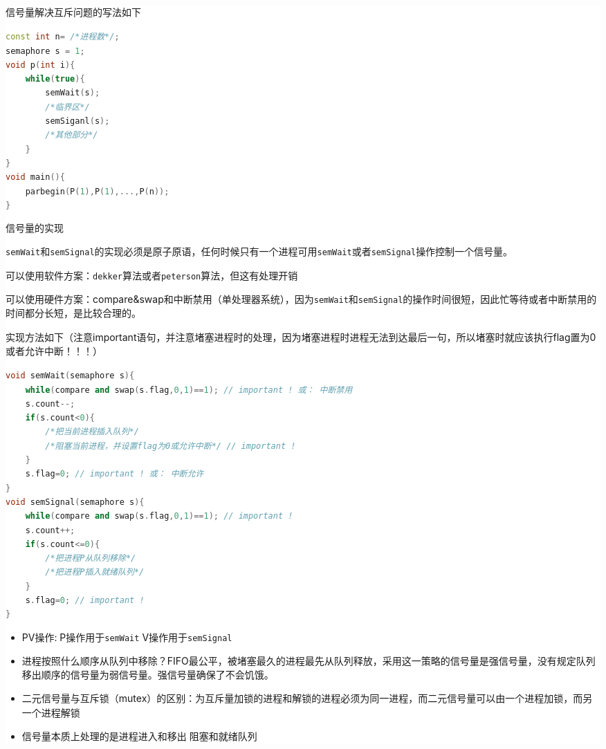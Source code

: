 信号量解决互斥问题的写法如下

``` c++
const int n= /*进程数*/;
semaphore s = 1;
void p(int i){
    while(true){
        semWait(s);
        /*临界区*/
        semSiganl(s);
        /*其他部分*/
    }
}
void main(){
    parbegin(P(1),P(1),...,P(n));
}
```

信号量的实现

`semWait`和`semSignal`的实现必须是原子原语，任何时候只有一个进程可用`semWait`或者`semSignal`操作控制一个信号量。

可以使用软件方案：`dekker`算法或者`peterson`算法，但这有处理开销

可以使用硬件方案：compare&swap和中断禁用（单处理器系统），因为`semWait`和`semSignal`的操作时间很短，因此忙等待或者中断禁用的时间都分长短，是比较合理的。

实现方法如下（注意important语句，并注意堵塞进程时的处理，因为堵塞进程时进程无法到达最后一句，所以堵塞时就应该执行flag置为0或者允许中断！！！）

``` c++
void semWait(semaphore s){
    while(compare and swap(s.flag,0,1)==1); // important ! 或： 中断禁用
    s.count--;
    if(s.count<0){
        /*把当前进程插入队列*/
        /*阻塞当前进程，并设置flag为0或允许中断*/ // important !
    }
    s.flag=0; // important ! 或： 中断允许
}
void semSignal(semaphore s){
    while(compare and swap(s.flag,0,1)==1); // important !
    s.count++;
    if(s.count<=0){
        /*把进程P从队列移除*/
        /*把进程P插入就绪队列*/
    }
    s.flag=0; // important !
}
```

- PV操作: P操作用于`semWait` V操作用于`semSignal`

- 进程按照什么顺序从队列中移除？FIFO最公平，被堵塞最久的进程最先从队列释放，采用这一策略的信号量是强信号量，没有规定队列移出顺序的信号量为弱信号量。强信号量确保了不会饥饿。

- 二元信号量与互斥锁（mutex）的区别：为互斥量加锁的进程和解锁的进程必须为同一进程，而二元信号量可以由一个进程加锁，而另一个进程解锁

- 信号量本质上处理的是进程进入和移出 阻塞和就绪队列
